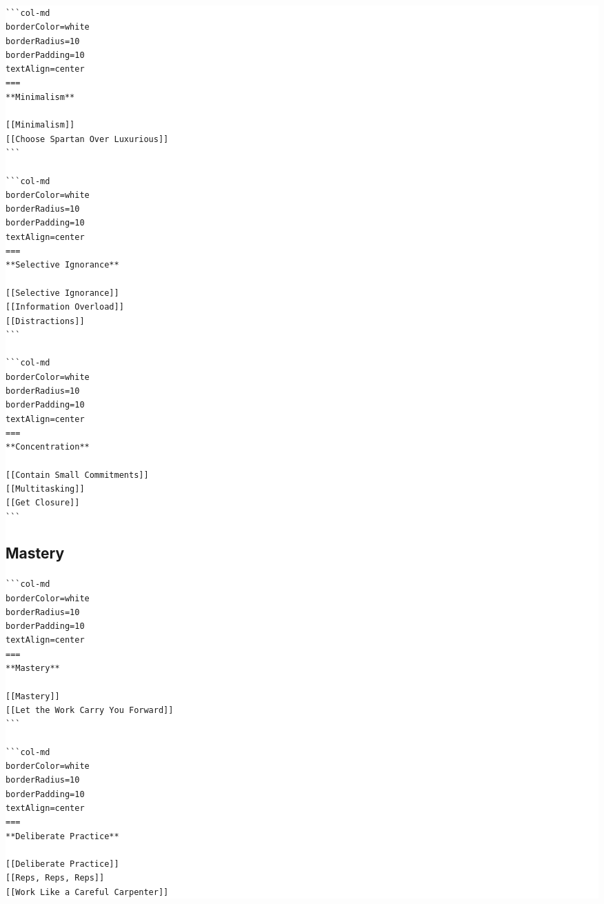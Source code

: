 ````col
```col-md
borderColor=white
borderRadius=10
borderPadding=10
textAlign=center
===
**Minimalism**

[[Minimalism]]
[[Choose Spartan Over Luxurious]]
```

```col-md
borderColor=white
borderRadius=10
borderPadding=10
textAlign=center
===
**Selective Ignorance**

[[Selective Ignorance]]
[[Information Overload]]
[[Distractions]]
```

```col-md
borderColor=white
borderRadius=10
borderPadding=10
textAlign=center
===
**Concentration**

[[Contain Small Commitments]]
[[Multitasking]]
[[Get Closure]]
```
````
## Mastery

````col
```col-md
borderColor=white
borderRadius=10
borderPadding=10
textAlign=center
===
**Mastery**

[[Mastery]]
[[Let the Work Carry You Forward]]
```

```col-md
borderColor=white
borderRadius=10
borderPadding=10
textAlign=center
===
**Deliberate Practice**

[[Deliberate Practice]]
[[Reps, Reps, Reps]]
[[Work Like a Careful Carpenter]]
````